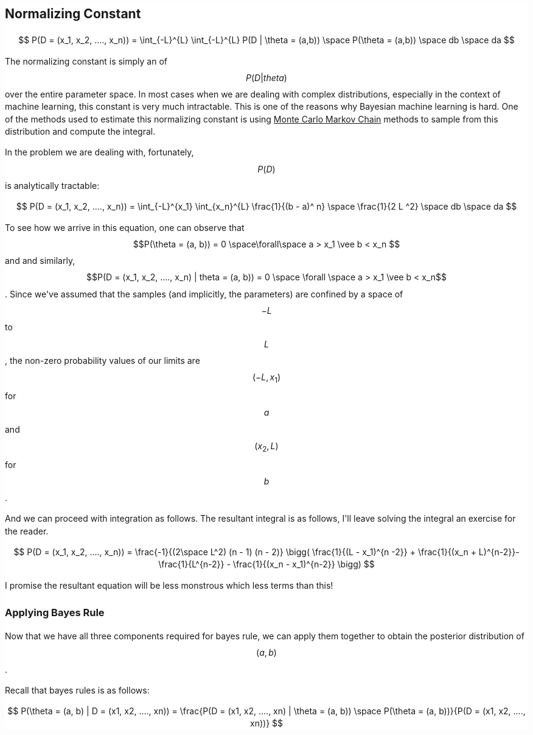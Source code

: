 ## Normalizing Constant

$$
P(D = (x_1, x_2, ...., x_n)) =
\int_{-L}^{L} \int_{-L}^{L} P(D | \theta = (a,b)) \space P(\theta = (a,b)) \space db \space da
$$

The normalizing constant is simply an of $$ P(D | theta) $$ over the entire
parameter space. In most cases when we are dealing with complex
distributions, especially in the context of machine learning, this constant
is very much intractable. This is one of the reasons why Bayesian machine
learning is hard. One of the methods used to estimate this normalizing
constant is using [Monte Carlo Markov Chain](https://en.wikipedia.org/wiki/Markov_chain_Monte_Carlo)
methods to sample from this distribution and compute the integral.

In the problem we are dealing with, fortunately, $$P(D)$$ is analytically
tractable:

$$
P(D = (x_1, x_2, ...., x_n)) =
\int_{-L}^{x_1} \int_{x_n}^{L} \frac{1}{(b - a)^ n} \space \frac{1}{2 L ^2} \space db \space da
$$

To see how we arrive in this equation, one can observe that
$$P(\theta = (a, b)) = 0 \space\forall\space a > x_1 \vee b < x_n $$ and
and similarly, $$P(D = (x_1, x_2, ...., x_n) | theta = (a, b)) = 0 \space
\forall \space a > x_1 \vee b < x_n$$. Since we've assumed that the samples
(and implicitly, the parameters) are confined by a space of $$-L$$ to $$L$$,
the non-zero probability values of our limits are $$ (-L, x_1) $$ for $$a$$
and $$(x_2, L)$$ for $$b$$.

And we can proceed with integration as follows. The resultant integral is
as follows, I'll leave solving the integral an exercise for the reader.

$$
P(D = (x_1, x_2, ...., x_n)) =
\frac{-1}{(2\space L^2) (n - 1) (n - 2)}
\bigg( \frac{1}{(L - x_1)^{n -2}} + \frac{1}{(x_n + L)^{n-2}}- \frac{1}{L^{n-2}} - \frac{1}{(x_n - x_1)^{n-2}}
\bigg)
$$


I promise the resultant equation will be less monstrous which less terms
than this!

### Applying Bayes Rule

Now that we have all three components required for bayes rule, we can apply
them together to obtain the posterior distribution of $$ (a, b) $$.

Recall that bayes rules is as follows:

$$
P(\theta = (a, b) | D = (x1, x2, ...., xn)) =
  \frac{P(D = (x1, x2, ...., xn) | \theta = (a, b)) \space P(\theta = (a, b))}{P(D = (x1, x2, ...., xn))}
$$
